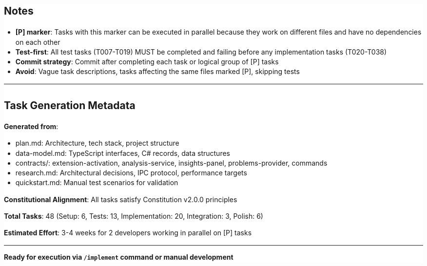 
## Notes

- **[P] marker**: Tasks with this marker can be executed in parallel because they work on different files and have no dependencies on each other
- **Test-first**: All test tasks (T007-T019) MUST be completed and failing before any implementation tasks (T020-T038)
- **Commit strategy**: Commit after completing each task or logical group of [P] tasks
- **Avoid**: Vague task descriptions, tasks affecting the same files marked [P], skipping tests

---

## Task Generation Metadata

**Generated from**:
- plan.md: Architecture, tech stack, project structure
- data-model.md: TypeScript interfaces, C# records, data structures
- contracts/: extension-activation, analysis-service, insights-panel, problems-provider, commands
- research.md: Architectural decisions, IPC protocol, performance targets
- quickstart.md: Manual test scenarios for validation

**Constitutional Alignment**: All tasks satisfy Constitution v2.0.0 principles

**Total Tasks**: 48 (Setup: 6, Tests: 13, Implementation: 20, Integration: 3, Polish: 6)

**Estimated Effort**: 3-4 weeks for 2 developers working in parallel on [P] tasks

---

**Ready for execution via `/implement` command or manual development**
